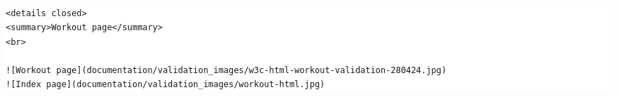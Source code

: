    <details closed>
    <summary>Workout page</summary>
    <br>

    ![Workout page](documentation/validation_images/w3c-html-workout-validation-280424.jpg)
    ![Index page](documentation/validation_images/workout-html.jpg)